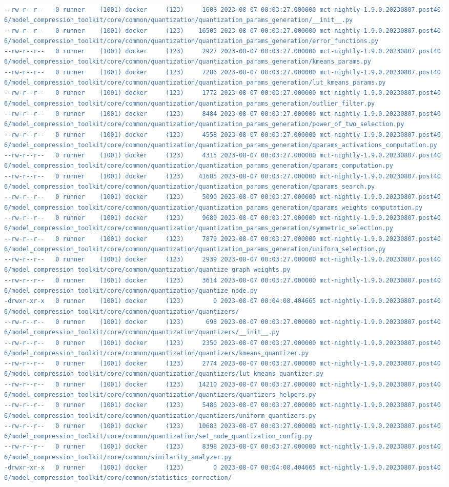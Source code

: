 ```diff
--rw-r--r--   0 runner    (1001) docker     (123)     1608 2023-08-07 00:03:27.000000 mct-nightly-1.9.0.20230807.post406/model_compression_toolkit/core/common/quantization/quantization_params_generation/__init__.py
--rw-r--r--   0 runner    (1001) docker     (123)    16505 2023-08-07 00:03:27.000000 mct-nightly-1.9.0.20230807.post406/model_compression_toolkit/core/common/quantization/quantization_params_generation/error_functions.py
--rw-r--r--   0 runner    (1001) docker     (123)     2927 2023-08-07 00:03:27.000000 mct-nightly-1.9.0.20230807.post406/model_compression_toolkit/core/common/quantization/quantization_params_generation/kmeans_params.py
--rw-r--r--   0 runner    (1001) docker     (123)     7286 2023-08-07 00:03:27.000000 mct-nightly-1.9.0.20230807.post406/model_compression_toolkit/core/common/quantization/quantization_params_generation/lut_kmeans_params.py
--rw-r--r--   0 runner    (1001) docker     (123)     1772 2023-08-07 00:03:27.000000 mct-nightly-1.9.0.20230807.post406/model_compression_toolkit/core/common/quantization/quantization_params_generation/outlier_filter.py
--rw-r--r--   0 runner    (1001) docker     (123)     8484 2023-08-07 00:03:27.000000 mct-nightly-1.9.0.20230807.post406/model_compression_toolkit/core/common/quantization/quantization_params_generation/power_of_two_selection.py
--rw-r--r--   0 runner    (1001) docker     (123)     4558 2023-08-07 00:03:27.000000 mct-nightly-1.9.0.20230807.post406/model_compression_toolkit/core/common/quantization/quantization_params_generation/qparams_activations_computation.py
--rw-r--r--   0 runner    (1001) docker     (123)     4315 2023-08-07 00:03:27.000000 mct-nightly-1.9.0.20230807.post406/model_compression_toolkit/core/common/quantization/quantization_params_generation/qparams_computation.py
--rw-r--r--   0 runner    (1001) docker     (123)    41685 2023-08-07 00:03:27.000000 mct-nightly-1.9.0.20230807.post406/model_compression_toolkit/core/common/quantization/quantization_params_generation/qparams_search.py
--rw-r--r--   0 runner    (1001) docker     (123)     5090 2023-08-07 00:03:27.000000 mct-nightly-1.9.0.20230807.post406/model_compression_toolkit/core/common/quantization/quantization_params_generation/qparams_weights_computation.py
--rw-r--r--   0 runner    (1001) docker     (123)     9689 2023-08-07 00:03:27.000000 mct-nightly-1.9.0.20230807.post406/model_compression_toolkit/core/common/quantization/quantization_params_generation/symmetric_selection.py
--rw-r--r--   0 runner    (1001) docker     (123)     7879 2023-08-07 00:03:27.000000 mct-nightly-1.9.0.20230807.post406/model_compression_toolkit/core/common/quantization/quantization_params_generation/uniform_selection.py
--rw-r--r--   0 runner    (1001) docker     (123)     2939 2023-08-07 00:03:27.000000 mct-nightly-1.9.0.20230807.post406/model_compression_toolkit/core/common/quantization/quantize_graph_weights.py
--rw-r--r--   0 runner    (1001) docker     (123)     3614 2023-08-07 00:03:27.000000 mct-nightly-1.9.0.20230807.post406/model_compression_toolkit/core/common/quantization/quantize_node.py
-drwxr-xr-x   0 runner    (1001) docker     (123)        0 2023-08-07 00:04:08.404665 mct-nightly-1.9.0.20230807.post406/model_compression_toolkit/core/common/quantization/quantizers/
--rw-r--r--   0 runner    (1001) docker     (123)      698 2023-08-07 00:03:27.000000 mct-nightly-1.9.0.20230807.post406/model_compression_toolkit/core/common/quantization/quantizers/__init__.py
--rw-r--r--   0 runner    (1001) docker     (123)     2350 2023-08-07 00:03:27.000000 mct-nightly-1.9.0.20230807.post406/model_compression_toolkit/core/common/quantization/quantizers/kmeans_quantizer.py
--rw-r--r--   0 runner    (1001) docker     (123)     2774 2023-08-07 00:03:27.000000 mct-nightly-1.9.0.20230807.post406/model_compression_toolkit/core/common/quantization/quantizers/lut_kmeans_quantizer.py
--rw-r--r--   0 runner    (1001) docker     (123)    14210 2023-08-07 00:03:27.000000 mct-nightly-1.9.0.20230807.post406/model_compression_toolkit/core/common/quantization/quantizers/quantizers_helpers.py
--rw-r--r--   0 runner    (1001) docker     (123)     5486 2023-08-07 00:03:27.000000 mct-nightly-1.9.0.20230807.post406/model_compression_toolkit/core/common/quantization/quantizers/uniform_quantizers.py
--rw-r--r--   0 runner    (1001) docker     (123)    10683 2023-08-07 00:03:27.000000 mct-nightly-1.9.0.20230807.post406/model_compression_toolkit/core/common/quantization/set_node_quantization_config.py
--rw-r--r--   0 runner    (1001) docker     (123)     8398 2023-08-07 00:03:27.000000 mct-nightly-1.9.0.20230807.post406/model_compression_toolkit/core/common/similarity_analyzer.py
-drwxr-xr-x   0 runner    (1001) docker     (123)        0 2023-08-07 00:04:08.404665 mct-nightly-1.9.0.20230807.post406/model_compression_toolkit/core/common/statistics_correction/
```